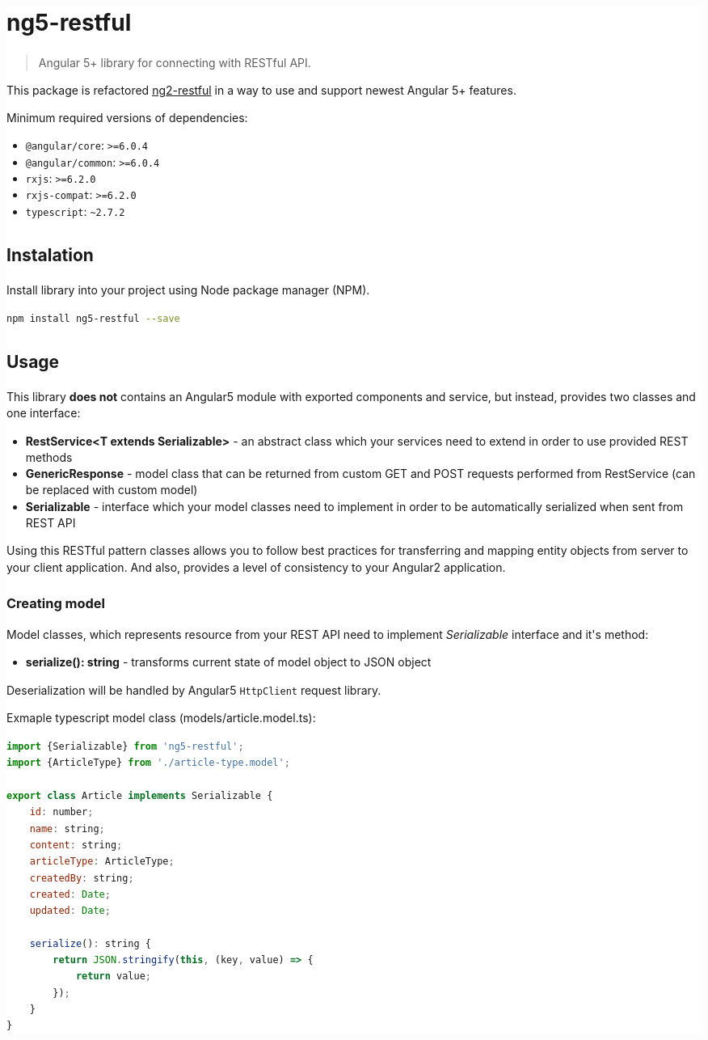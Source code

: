 # ng5-restful
> Angular 5+ library for connecting with RESTful API.

This package is refactored [ng2-restful](https://github.com/Lujo5/ng2-restful) in a way to use and support newest Angular 5+ features.

Minimum required versions of dependencies:
* `@angular/core`: `>=6.0.4`
* `@angular/common`: `>=6.0.4`
* `rxjs`: `>=6.2.0`
* `rxjs-compat`: `>=6.2.0`
* `typescript`: `~2.7.2`

## Instalation
Install library into your project using Node package manager (NPM).

```sh
npm install ng5-restful --save
```

## Usage
This library **does not** contains an Angular5 module with exported components and service, but instead, provides two classes and one interface:
* **RestService\<T extends Serializable>** - an abstract class which your services need to extend in order to use provided REST methods
* **GenericResponse** - model class that can be returned from custom GET and POST requests performed from RestService (can be replaced with custom model)
* **Serializable** - interface which your model classes need to implement in order to be automatically serialized when sent from REST API

Using this RESTful pattern classes allows you to follow best practices for transferring and mapping entity objects from server to your client application. 
And also, provides a level of consistency to your Angular2 application.

### Creating model
Model classes, which represents resource from your REST API need to implement _Serializable_ interface and it's method:
* **serialize(): string** - transforms current state of model object to JSON object

Deserialization will be handled by Angular5 `HttpClient` request library.

Exmaple typescript model class (models/article.model.ts):
``` javascript
import {Serializable} from 'ng5-restful';
import {ArticleType} from './article-type.model';

export class Article implements Serializable {
    id: number;
    name: string;
    content: string;
    articleType: ArticleType;
    createdBy: string;
    created: Date;
    updated: Date;

    serialize(): string {
        return JSON.stringify(this, (key, value) => {
            return value;
        });
    }
}
```

